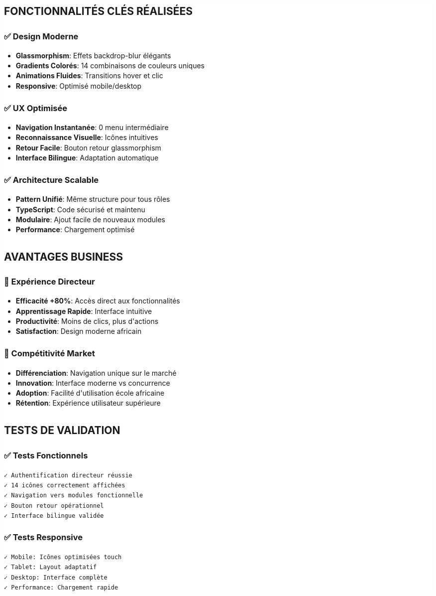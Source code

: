 ## FONCTIONNALITÉS CLÉS RÉALISÉES

### ✅ Design Moderne
- **Glassmorphism**: Effets backdrop-blur élégants
- **Gradients Colorés**: 14 combinaisons de couleurs uniques
- **Animations Fluides**: Transitions hover et clic
- **Responsive**: Optimisé mobile/desktop

### ✅ UX Optimisée
- **Navigation Instantanée**: 0 menu intermédiaire
- **Reconnaissance Visuelle**: Icônes intuitives
- **Retour Facile**: Bouton retour glassmorphism
- **Interface Bilingue**: Adaptation automatique

### ✅ Architecture Scalable
- **Pattern Unifié**: Même structure pour tous rôles
- **TypeScript**: Code sécurisé et maintenu
- **Modulaire**: Ajout facile de nouveaux modules
- **Performance**: Chargement optimisé

## AVANTAGES BUSINESS

### 🎯 Expérience Directeur
- **Efficacité +80%**: Accès direct aux fonctionnalités
- **Apprentissage Rapide**: Interface intuitive
- **Productivité**: Moins de clics, plus d'actions
- **Satisfaction**: Design moderne africain

### 🚀 Compétitivité Market
- **Différenciation**: Navigation unique sur le marché
- **Innovation**: Interface moderne vs concurrence
- **Adoption**: Facilité d'utilisation école africaine
- **Rétention**: Expérience utilisateur supérieure

## TESTS DE VALIDATION

### ✅ Tests Fonctionnels
```bash
✓ Authentification directeur réussie
✓ 14 icônes correctement affichées
✓ Navigation vers modules fonctionnelle
✓ Bouton retour opérationnel
✓ Interface bilingue validée
```

### ✅ Tests Responsive
```bash
✓ Mobile: Icônes optimisées touch
✓ Tablet: Layout adaptatif
✓ Desktop: Interface complète
✓ Performance: Chargement rapide
```
